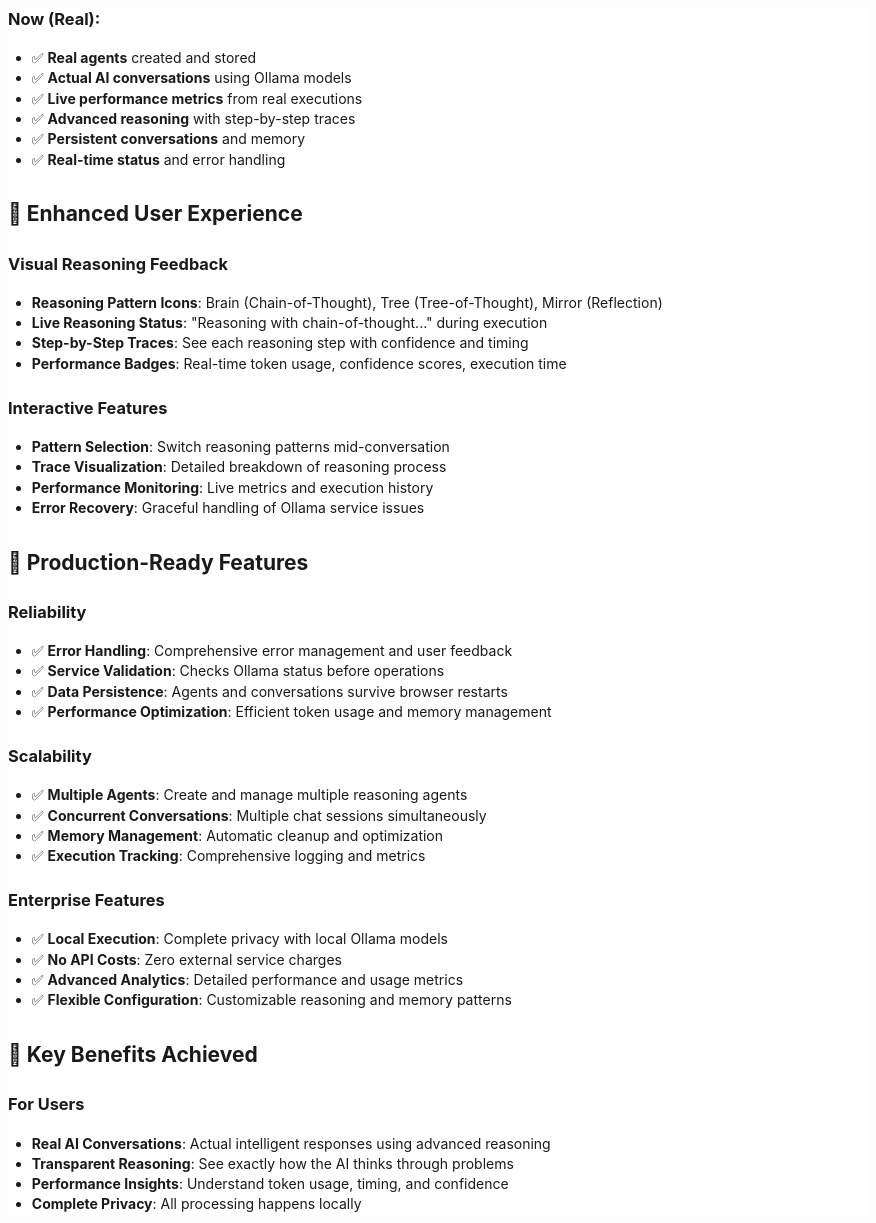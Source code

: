 ### **Now (Real)**:
- ✅ **Real agents** created and stored
- ✅ **Actual AI conversations** using Ollama models
- ✅ **Live performance metrics** from real executions
- ✅ **Advanced reasoning** with step-by-step traces
- ✅ **Persistent conversations** and memory
- ✅ **Real-time status** and error handling

## 🎨 **Enhanced User Experience**

### **Visual Reasoning Feedback**
- **Reasoning Pattern Icons**: Brain (Chain-of-Thought), Tree (Tree-of-Thought), Mirror (Reflection)
- **Live Reasoning Status**: "Reasoning with chain-of-thought..." during execution
- **Step-by-Step Traces**: See each reasoning step with confidence and timing
- **Performance Badges**: Real-time token usage, confidence scores, execution time

### **Interactive Features**
- **Pattern Selection**: Switch reasoning patterns mid-conversation
- **Trace Visualization**: Detailed breakdown of reasoning process
- **Performance Monitoring**: Live metrics and execution history
- **Error Recovery**: Graceful handling of Ollama service issues

## 🚀 **Production-Ready Features**

### **Reliability**
- ✅ **Error Handling**: Comprehensive error management and user feedback
- ✅ **Service Validation**: Checks Ollama status before operations
- ✅ **Data Persistence**: Agents and conversations survive browser restarts
- ✅ **Performance Optimization**: Efficient token usage and memory management

### **Scalability**
- ✅ **Multiple Agents**: Create and manage multiple reasoning agents
- ✅ **Concurrent Conversations**: Multiple chat sessions simultaneously
- ✅ **Memory Management**: Automatic cleanup and optimization
- ✅ **Execution Tracking**: Comprehensive logging and metrics

### **Enterprise Features**
- ✅ **Local Execution**: Complete privacy with local Ollama models
- ✅ **No API Costs**: Zero external service charges
- ✅ **Advanced Analytics**: Detailed performance and usage metrics
- ✅ **Flexible Configuration**: Customizable reasoning and memory patterns

## 🎯 **Key Benefits Achieved**

### **For Users**
- **Real AI Conversations**: Actual intelligent responses using advanced reasoning
- **Transparent Reasoning**: See exactly how the AI thinks through problems
- **Performance Insights**: Understand token usage, timing, and confidence
- **Complete Privacy**: All processing happens locally
